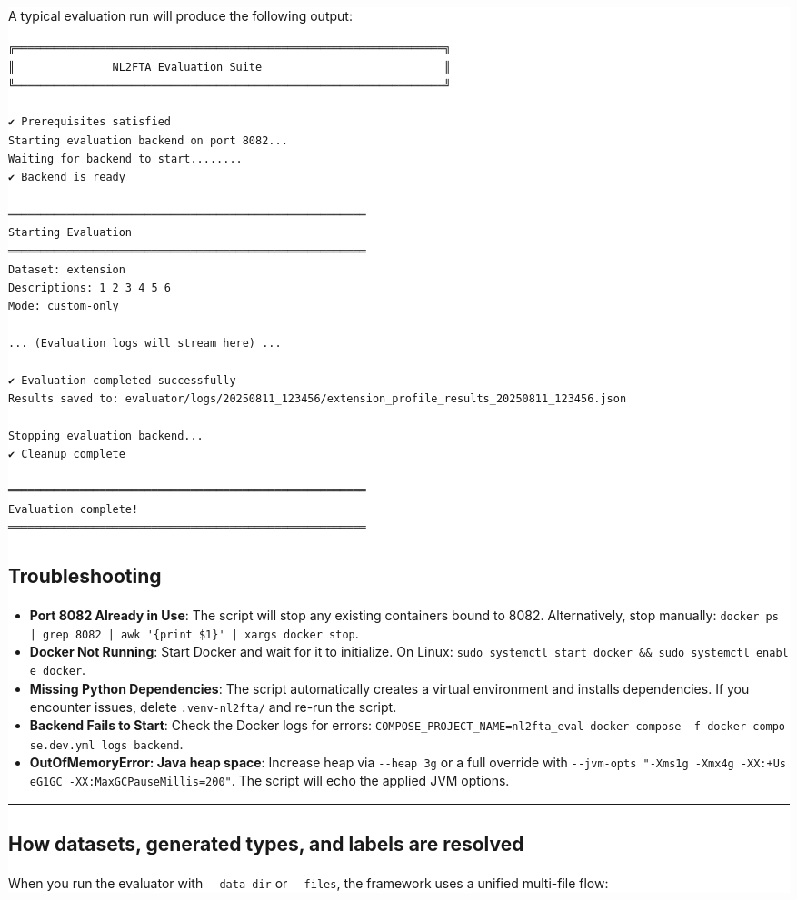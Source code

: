 A typical evaluation run will produce the following output:

```
╔══════════════════════════════════════════════════════════════════╗
║               NL2FTA Evaluation Suite                            ║
╚══════════════════════════════════════════════════════════════════╝

✔ Prerequisites satisfied
Starting evaluation backend on port 8082...
Waiting for backend to start........
✔ Backend is ready

═══════════════════════════════════════════════════════
Starting Evaluation
═══════════════════════════════════════════════════════
Dataset: extension
Descriptions: 1 2 3 4 5 6
Mode: custom-only

... (Evaluation logs will stream here) ...

✔ Evaluation completed successfully
Results saved to: evaluator/logs/20250811_123456/extension_profile_results_20250811_123456.json

Stopping evaluation backend...
✔ Cleanup complete

═══════════════════════════════════════════════════════
Evaluation complete!
═══════════════════════════════════════════════════════
```

## Troubleshooting

- **Port 8082 Already in Use**: The script will stop any existing containers bound to 8082. Alternatively, stop manually: `docker ps | grep 8082 | awk '{print $1}' | xargs docker stop`.
- **Docker Not Running**: Start Docker and wait for it to initialize. On Linux: `sudo systemctl start docker && sudo systemctl enable docker`.
- **Missing Python Dependencies**: The script automatically creates a virtual environment and installs dependencies. If you encounter issues, delete `.venv-nl2fta/` and re-run the script.
- **Backend Fails to Start**: Check the Docker logs for errors: `COMPOSE_PROJECT_NAME=nl2fta_eval docker-compose -f docker-compose.dev.yml logs backend`.
- **OutOfMemoryError: Java heap space**: Increase heap via `--heap 3g` or a full override with `--jvm-opts "-Xms1g -Xmx4g -XX:+UseG1GC -XX:MaxGCPauseMillis=200"`. The script will echo the applied JVM options.

---

## How datasets, generated types, and labels are resolved

When you run the evaluator with `--data-dir` or `--files`, the framework uses a unified multi-file flow:
